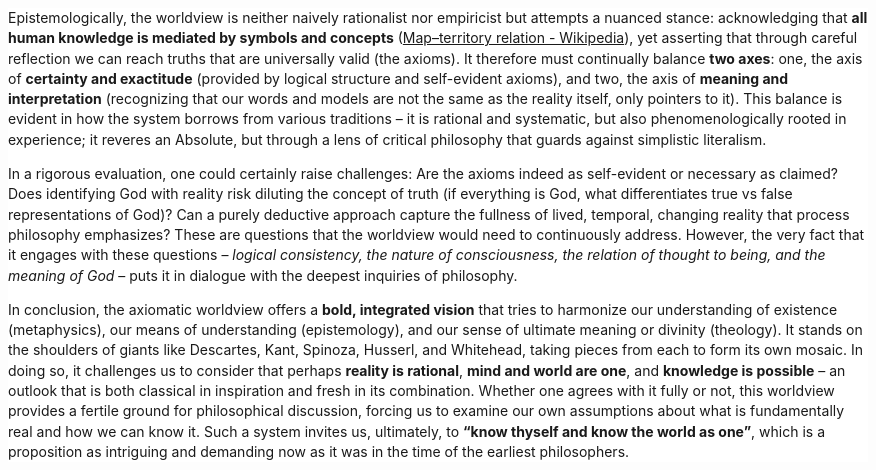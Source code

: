 Epistemologically, the worldview is neither naively rationalist nor empiricist but attempts a nuanced stance: acknowledging that **all human knowledge is mediated by symbols and concepts** ([Map–territory relation - Wikipedia](https://en.wikipedia.org/wiki/Map%E2%80%93territory_relation#:~:text=Polish,people%20do%20confuse%20maps)), yet asserting that through careful reflection we can reach truths that are universally valid (the axioms). It therefore must continually balance **two axes**: one, the axis of **certainty and exactitude** (provided by logical structure and self-evident axioms), and two, the axis of **meaning and interpretation** (recognizing that our words and models are not the same as the reality itself, only pointers to it). This balance is evident in how the system borrows from various traditions – it is rational and systematic, but also phenomenologically rooted in experience; it reveres an Absolute, but through a lens of critical philosophy that guards against simplistic literalism. 

In a rigorous evaluation, one could certainly raise challenges: Are the axioms indeed as self-evident or necessary as claimed? Does identifying God with reality risk diluting the concept of truth (if everything is God, what differentiates true vs false representations of God)? Can a purely deductive approach capture the fullness of lived, temporal, changing reality that process philosophy emphasizes? These are questions that the worldview would need to continuously address. However, the very fact that it engages with these questions – *logical consistency, the nature of consciousness, the relation of thought to being, and the meaning of God* – puts it in dialogue with the deepest inquiries of philosophy. 

In conclusion, the axiomatic worldview offers a **bold, integrated vision** that tries to harmonize our understanding of existence (metaphysics), our means of understanding (epistemology), and our sense of ultimate meaning or divinity (theology). It stands on the shoulders of giants like Descartes, Kant, Spinoza, Husserl, and Whitehead, taking pieces from each to form its own mosaic. In doing so, it challenges us to consider that perhaps **reality is rational**, **mind and world are one**, and **knowledge is possible** – an outlook that is both classical in inspiration and fresh in its combination. Whether one agrees with it fully or not, this worldview provides a fertile ground for philosophical discussion, forcing us to examine our own assumptions about what is fundamentally real and how we can know it. Such a system invites us, ultimately, to **“know thyself and know the world as one”**, which is a proposition as intriguing and demanding now as it was in the time of the earliest philosophers. 

